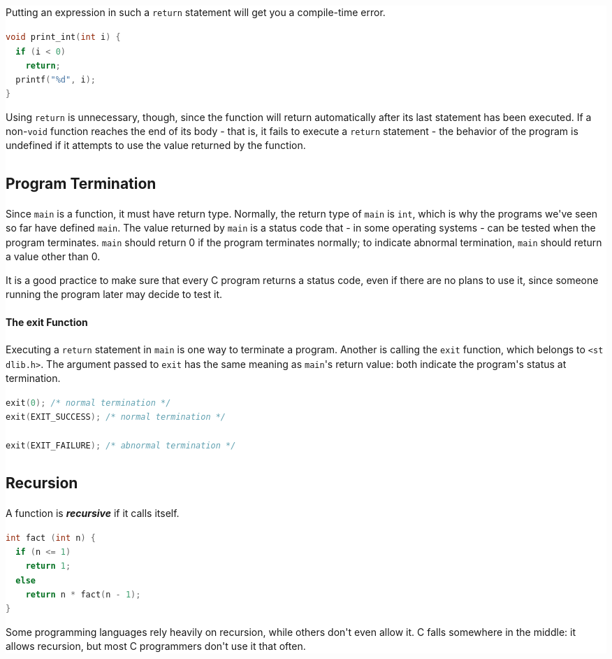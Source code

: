Putting an expression in such a `return` statement will get you a compile-time error.

```c
void print_int(int i) {
  if (i < 0)
    return;
  printf("%d", i);
}
```

Using `return` is unnecessary, though, since the function will return automatically after its last statement has been executed.
If a non-`void` function reaches the end of its body - that is, it fails to execute a `return` statement - the behavior of the program is undefined if it attempts to use the value returned by the function.

## Program Termination

Since `main` is a function, it must have return type. Normally, the return type of `main` is `int`, which is why the programs we've seen so far have defined `main`.
The value returned by `main` is a status code that - in some operating systems - can be tested when the program terminates. `main` should return 0 if the program terminates normally; to indicate abnormal termination, `main` should return a value other than 0.

It is a good practice to make sure that every C program returns a status code, even if there are no plans to use it, since someone running the program later may decide to test it.

#### The exit Function

Executing a `return` statement in `main` is one way to terminate a program. Another is calling the `exit` function, which belongs to `<stdlib.h>`.
The argument passed to `exit` has the same meaning as `main`'s return value: both indicate the program's status at termination.

```c
exit(0); /* normal termination */
exit(EXIT_SUCCESS); /* normal termination */

exit(EXIT_FAILURE); /* abnormal termination */
```

## Recursion

A function is **_recursive_** if it calls itself.

```c
int fact (int n) {
  if (n <= 1)
    return 1;
  else
    return n * fact(n - 1);
}
```

Some programming languages rely heavily on recursion, while others don't even allow it.
C falls somewhere in the middle: it allows recursion, but most C programmers don't use it that often.
